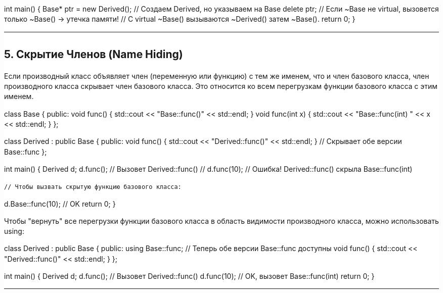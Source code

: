 int main() {
    Base* ptr = new Derived(); // Создаем Derived, но указываем на Base
    delete ptr; // Если ~Base не virtual, вызовется только ~Base() -> утечка памяти!
                // С virtual ~Base() вызываются ~Derived() затем ~Base().
    return 0;
}


---

## 5. Скрытие Членов (Name Hiding)

Если производный класс объявляет член (переменную или функцию) с тем же именем, что и член базового класса, член производного класса скрывает член базового класса. Это относится ко всем перегрузкам функции базового класса с этим именем.

class Base {
public:
    void func() { std::cout << "Base::func()" << std::endl; }
    void func(int x) { std::cout << "Base::func(int) " << x << std::endl; }
};

class Derived : public Base {
public:
    void func() { std::cout << "Derived::func()" << std::endl; } // Скрывает обе версии Base::func
};

int main() {
    Derived d;
    d.func();       // Вызовет Derived::func()
    // d.func(10);    // Ошибка! Derived::func() скрыла Base::func(int)

    // Чтобы вызвать скрытую функцию базового класса:
d.Base::func(10); // OK
    return 0;
}


Чтобы "вернуть" все перегрузки функции базового класса в область видимости производного класса, можно использовать using:

class Derived : public Base {
public:
    using Base::func; // Теперь обе версии Base::func доступны
    void func() { std::cout << "Derived::func()" << std::endl; }
};

int main() {
    Derived d;
    d.func();       // Вызовет Derived::func()
    d.func(10);     // OK, вызовет Base::func(int)
    return 0;
}


---
